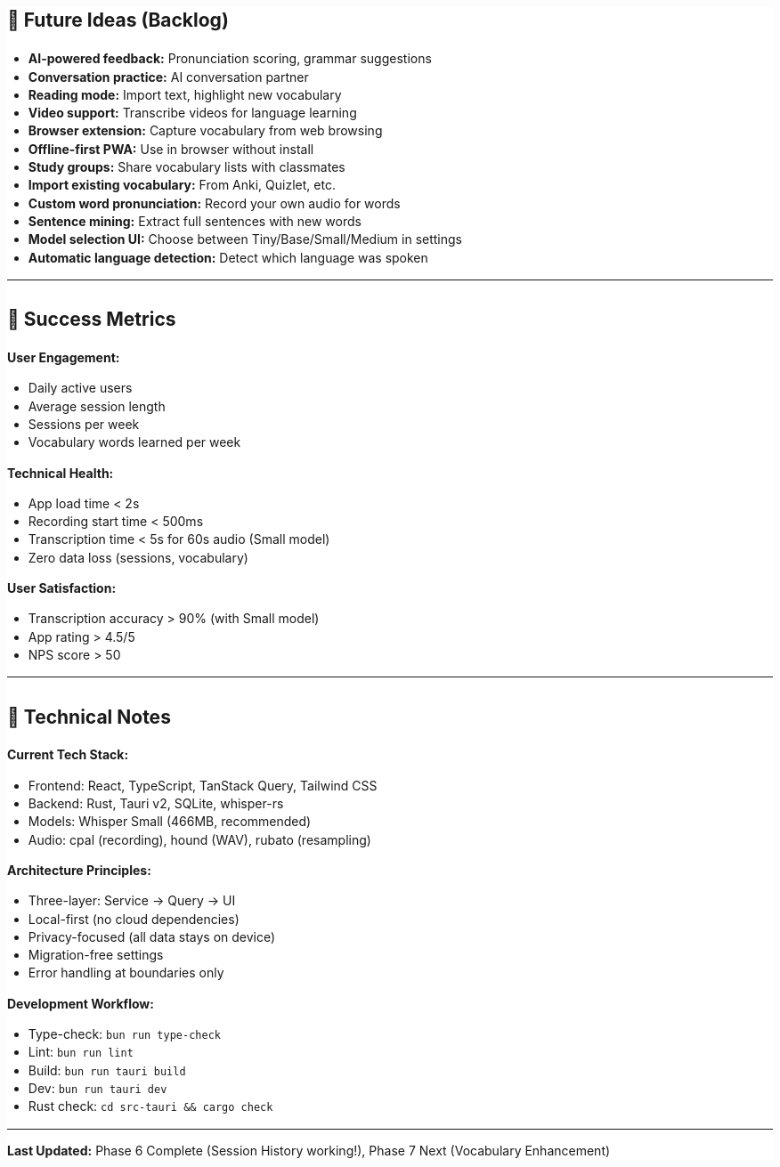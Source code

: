 ## 🔮 Future Ideas (Backlog)

- **AI-powered feedback:** Pronunciation scoring, grammar suggestions
- **Conversation practice:** AI conversation partner
- **Reading mode:** Import text, highlight new vocabulary
- **Video support:** Transcribe videos for language learning
- **Browser extension:** Capture vocabulary from web browsing
- **Offline-first PWA:** Use in browser without install
- **Study groups:** Share vocabulary lists with classmates
- **Import existing vocabulary:** From Anki, Quizlet, etc.
- **Custom word pronunciation:** Record your own audio for words
- **Sentence mining:** Extract full sentences with new words
- **Model selection UI:** Choose between Tiny/Base/Small/Medium in settings
- **Automatic language detection:** Detect which language was spoken

---

## 🎯 Success Metrics

**User Engagement:**
- Daily active users
- Average session length
- Sessions per week
- Vocabulary words learned per week

**Technical Health:**
- App load time < 2s
- Recording start time < 500ms
- Transcription time < 5s for 60s audio (Small model)
- Zero data loss (sessions, vocabulary)

**User Satisfaction:**
- Transcription accuracy > 90% (with Small model)
- App rating > 4.5/5
- NPS score > 50

---

## 📝 Technical Notes

**Current Tech Stack:**
- Frontend: React, TypeScript, TanStack Query, Tailwind CSS
- Backend: Rust, Tauri v2, SQLite, whisper-rs
- Models: Whisper Small (466MB, recommended)
- Audio: cpal (recording), hound (WAV), rubato (resampling)

**Architecture Principles:**
- Three-layer: Service → Query → UI
- Local-first (no cloud dependencies)
- Privacy-focused (all data stays on device)
- Migration-free settings
- Error handling at boundaries only

**Development Workflow:**
- Type-check: `bun run type-check`
- Lint: `bun run lint`
- Build: `bun run tauri build`
- Dev: `bun run tauri dev`
- Rust check: `cd src-tauri && cargo check`

---

**Last Updated:** Phase 6 Complete (Session History working!), Phase 7 Next (Vocabulary Enhancement)
